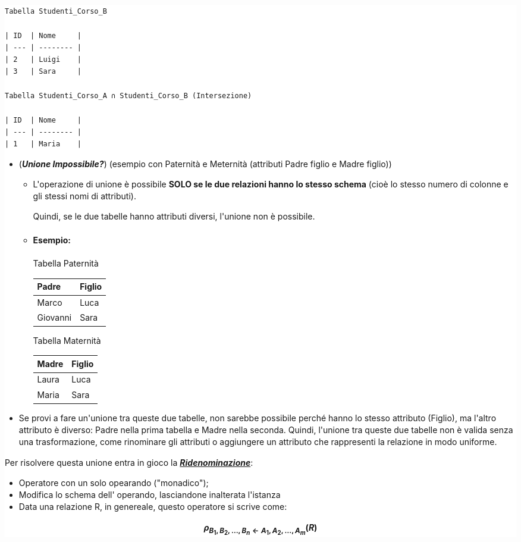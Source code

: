     Tabella Studenti_Corso_B

    | ID  | Nome     |
    | --- | -------- |
    | 2   | Luigi    |
    | 3   | Sara     |

    Tabella Studenti_Corso_A ∩ Studenti_Corso_B (Intersezione)

    | ID  | Nome     |
    | --- | -------- |
    | 1   | Maria    |

- (_**Unione Impossibile?**_) (esempio con Paternità e Meternità (attributi Padre figlio e Madre figlio))
  - L'operazione di unione è possibile **SOLO se le due relazioni hanno lo stesso schema** (cioè lo stesso numero di colonne e gli stessi nomi di attributi). 
  
    Quindi, se le due tabelle hanno attributi diversi, l'unione non è possibile.

  - #### Esempio:

    Tabella Paternità

    | Padre   | Figlio  |
    | ------- | ------- |
    | Marco   | Luca    |
    | Giovanni| Sara    |

    Tabella Maternità

    | Madre   | Figlio  |
    | ------- | ------- |
    | Laura   | Luca    |
    | Maria   | Sara    |

- Se provi a fare un'unione tra queste due tabelle, non sarebbe possibile perché hanno lo stesso attributo (Figlio), ma l'altro attributo è diverso: Padre nella prima tabella e Madre nella seconda. Quindi, l'unione tra queste due tabelle non è valida senza una trasformazione, come rinominare gli attributi o aggiungere un attributo che rappresenti la relazione in modo uniforme.

Per risolvere questa unione entra in gioco la  [**_Ridenominazione_**](#operatori-dellalgebra-relazionale):
  - Operatore con un solo opearando ("monadico");
  - Modifica lo schema dell' operando, lasciandone inalterata l'istanza
  - Data una relazione R, in genereale, questo operatore si scrive come:

<strong>

$$
\rho_{B_1, B_2, \dots, B_n \leftarrow A_1, A_2, \dots, A_m}(R)
$$
